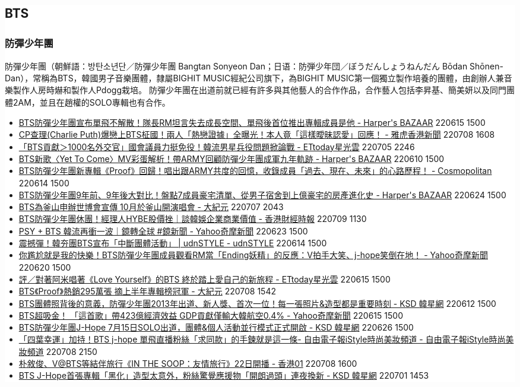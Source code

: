 ## BTS

### 防彈少年團

防彈少年團（朝鮮語：방탄소년단／防彈少年團 Bangtan Sonyeon Dan；日语：防弾少年団／ぼうだんしょうねんだん Bōdan Shōnen-Dan），常稱為BTS，韓國男子音樂團體，隸屬BIGHIT MUSIC經紀公司旗下，為BIGHIT MUSIC第一個獨立製作培養的團體，由創辦人兼音樂製作人房時爀和製作人Pdogg栽培。
防彈少年團在出道前就已經有許多與其他藝人的合作作品，合作藝人包括李昇基、簡美妍以及同門團體2AM，並且在趙權的SOLO專輯也有合作。


- [BTS防彈少年團宣布單飛不解散！隊長RM坦言失去成長空間、單飛後首位推出專輯成員是他 - Harper's BAZAAR](https://www.harpersbazaar.com/tw/celebrity/celebritynews/g40294570/bts/ "BTS防彈少年團宣布單飛不解散！隊長RM坦言失去成長空間、單飛後首位推出專輯成員是他 - Harper's BAZAAR") 220615 1500
- [CP查理(Charlie Puth)爆戀上BTS柾國！兩人「熱戀證據」全曝光！本人竟「這樣曖昧認愛」回應！ - 雅虎香港新聞](https://hk.news.yahoo.com/cp%E6%9F%A5%E7%90%86-charlie-puth-%E7%88%86%E6%88%80%E4%B8%8Abts%E6%9F%BE%E5%9C%8B-%E5%85%A9%E4%BA%BA-080801153.html "CP查理(Charlie Puth)爆戀上BTS柾國！兩人「熱戀證據」全曝光！本人竟「這樣曖昧認愛」回應！ - 雅虎香港新聞") 220708 1608
- [「BTS貢獻＞1000名外交官」國會議員力挺免役！韓流男星兵役問題掀論戰 - ETtoday星光雲](https://star.ettoday.net/news/2287899 "「BTS貢獻＞1000名外交官」國會議員力挺免役！韓流男星兵役問題掀論戰 - ETtoday星光雲") 220705 2246
- [BTS新歌〈Yet To Come〉MV彩蛋解析！帶ARMY回顧防彈少年團成軍九年軌跡 - Harper's BAZAAR](https://www.harpersbazaar.com/tw/celebrity/celebritynews/g40247874/bts-yet-to-come-mv-easter-eggs/ "BTS新歌〈Yet To Come〉MV彩蛋解析！帶ARMY回顧防彈少年團成軍九年軌跡 - Harper's BAZAAR") 220610 1500
- [BTS防彈少年團新專輯《Proof》回歸！唱出跟ARMY共度的回憶，收錄成員「過去、現在、未來」的心路歷程！ - Cosmopolitan](https://www.cosmopolitan.com/tw/entertainment/movies/g40281055/btsproofarmy/ "BTS防彈少年團新專輯《Proof》回歸！唱出跟ARMY共度的回憶，收錄成員「過去、現在、未來」的心路歷程！ - Cosmopolitan") 220614 1500
- [BTS防彈少年團9年前、9年後大對比！盤點7成員豪宅清單、從男子宿舍到上億豪宅的房產進化史 - Harper's BAZAAR](https://www.harpersbazaar.com/tw/luxury/interior-design/g40400442/bts-dorm-estate-list/ "BTS防彈少年團9年前、9年後大對比！盤點7成員豪宅清單、從男子宿舍到上億豪宅的房產進化史 - Harper's BAZAAR") 220624 1500
- [BTS為釜山申辦世博會宣傳 10月於釜山開演唱會 - 大紀元](https://www.epochtimes.com/b5/22/7/7/n13775559.htm "BTS為釜山申辦世博會宣傳 10月於釜山開演唱會 - 大紀元") 220707 2043
- [BTS防彈少年團休團！經理人HYBE股價挫｜談韓娛企業商業價值 - 香港財經時報](https://www.businesstimes.com.hk/articles/139880/bts-%E9%98%B2%E5%BD%88%E5%B0%91%E5%B9%B4%E5%9C%98-%E4%BC%91%E5%9C%98-%E7%B6%93%E7%90%86%E4%BA%BA%E5%85%AC%E5%8F%B8-hybe-%E8%82%A1%E5%83%B9-%E9%9F%93%E5%9C%8B-%E5%A8%9B%E6%A8%82%E4%BC%81%E6%A5%AD-%E5%95%86%E6%A5%AD%E5%83%B9%E5%80%BC-%E8%8F%AF%E8%AA%9E%E7%94%A2%E7%B6%93-%E7%9B%A7%E9%8A%98%E6%81%A9/ "BTS防彈少年團休團！經理人HYBE股價挫｜談韓娛企業商業價值 - 香港財經時報") 220709 1130
- [PSY + BTS 韓流再衝一波｜鏡轉全球 #鏡新聞 - Yahoo奇摩新聞](https://tw.news.yahoo.com/psy-bts-%E9%9F%93%E6%B5%81%E5%86%8D%E8%A1%9D-%E6%B3%A2-%E9%8F%A1%E8%BD%89%E5%85%A8%E7%90%83-042956989.html "PSY + BTS 韓流再衝一波｜鏡轉全球 #鏡新聞 - Yahoo奇摩新聞") 220623 1500
- [震撼彈！韓夯團BTS宣布「中斷團體活動」 | udnSTYLE - udnSTYLE](https://style.udn.com/style/story/8065/6388630 "震撼彈！韓夯團BTS宣布「中斷團體活動」 | udnSTYLE - udnSTYLE") 220614 1500
- [你尷尬就是我的快樂！BTS防彈少年團成員觀看RM當「Ending妖精」的反應：V拍手大笑、j-hope笑倒在地！ - Yahoo奇摩新聞](https://tw.news.yahoo.com/%E4%BD%A0%E5%B0%B7%E5%B0%AC%E5%B0%B1%E6%98%AF%E6%88%91%E7%9A%84%E5%BF%AB%E6%A8%82-bts%E9%98%B2%E5%BD%88%E5%B0%91%E5%B9%B4%E5%9C%98%E6%88%90%E5%93%A1%E8%A7%80%E7%9C%8Brm%E7%95%B6-ending%E5%A6%96%E7%B2%BE-%E7%9A%84%E5%8F%8D%E6%87%89-v%E6%8B%8D%E6%89%8B%E5%A4%A7%E7%AC%91-055100418.html "你尷尬就是我的快樂！BTS防彈少年團成員觀看RM當「Ending妖精」的反應：V拍手大笑、j-hope笑倒在地！ - Yahoo奇摩新聞") 220620 1500
- [評／對著阿米唱著《Love Yourself》的BTS 終於踏上愛自己的新旅程 - ETtoday星光雲](https://star.ettoday.net/news/2273675 "評／對著阿米唱著《Love Yourself》的BTS 終於踏上愛自己的新旅程 - ETtoday星光雲") 220615 1500
- [BTS《Proof》熱銷295萬張 摘上半年專輯榜冠軍 - 大紀元](https://www.epochtimes.com/b5/22/7/8/n13776102.htm "BTS《Proof》熱銷295萬張 摘上半年專輯榜冠軍 - 大紀元") 220708 1542
- [BTS團體照背後的意義，防彈少年團2013年出道、新人獎、首次一位！每一張照片&造型都是重要時刻 - KSD 韓星網](https://www.koreastardaily.com/tc/news/141780 "BTS團體照背後的意義，防彈少年團2013年出道、新人獎、首次一位！每一張照片&造型都是重要時刻 - KSD 韓星網") 220612 1500
- [BTS超吸金！ 「這首歌」帶423億經濟效益 GDP貢獻僅輸大韓航空0.4% - Yahoo奇摩新聞](https://tw.news.yahoo.com/bts%E8%B6%85%E5%90%B8%E9%87%91-%E9%80%99%E9%A6%96%E6%AD%8C-%E5%B8%B6423%E5%84%84%E7%B6%93%E6%BF%9F%E6%95%88%E7%9B%8A-gdp%E8%B2%A2%E7%8D%BB%E5%83%85%E8%BC%B8%E5%A4%A7%E9%9F%93%E8%88%AA%E7%A9%BA0-4-093107974.html "BTS超吸金！ 「這首歌」帶423億經濟效益 GDP貢獻僅輸大韓航空0.4% - Yahoo奇摩新聞") 220615 1500
- [BTS防彈少年團J-Hope 7月15日SOLO出道，團體&個人活動並行模式正式開啟 - KSD 韓星網](https://www.koreastardaily.com/tc/news/142015 "BTS防彈少年團J-Hope 7月15日SOLO出道，團體&個人活動並行模式正式開啟 - KSD 韓星網") 220626 1500
- [「四葉幸運」加持！BTS j-hope 單飛直播粉絲「求同款」的手鍊就是這一條- 自由電子報iStyle時尚美妝頻道 - 自由電子報iStyle時尚美妝頻道](https://istyle.ltn.com.tw/article/21103 "「四葉幸運」加持！BTS j-hope 單飛直播粉絲「求同款」的手鍊就是這一條- 自由電子報iStyle時尚美妝頻道 - 自由電子報iStyle時尚美妝頻道") 220708 2150
- [朴敘俊、V@BTS等結伴旅行《IN THE SOOP：友情旅行》22日開播 - 香港01](https://www.hk01.com/%E5%8D%B3%E6%99%82%E5%A8%9B%E6%A8%82/790223/%E6%9C%B4%E6%95%98%E4%BF%8A-v-bts%E7%AD%89%E7%B5%90%E4%BC%B4%E6%97%85%E8%A1%8C-in-the-soop-%E5%8F%8B%E6%83%85%E6%97%85%E8%A1%8C-22%E6%97%A5%E9%96%8B%E6%92%AD "朴敘俊、V@BTS等結伴旅行《IN THE SOOP：友情旅行》22日開播 - 香港01") 220708 1600
- [BTS J-Hope首張專輯「黑化」造型太意外，粉絲驚覺應援物「開朗過頭」連夜換新 - KSD 韓星網](https://www.koreastardaily.com/tc/news/142100 "BTS J-Hope首張專輯「黑化」造型太意外，粉絲驚覺應援物「開朗過頭」連夜換新 - KSD 韓星網") 220701 1453